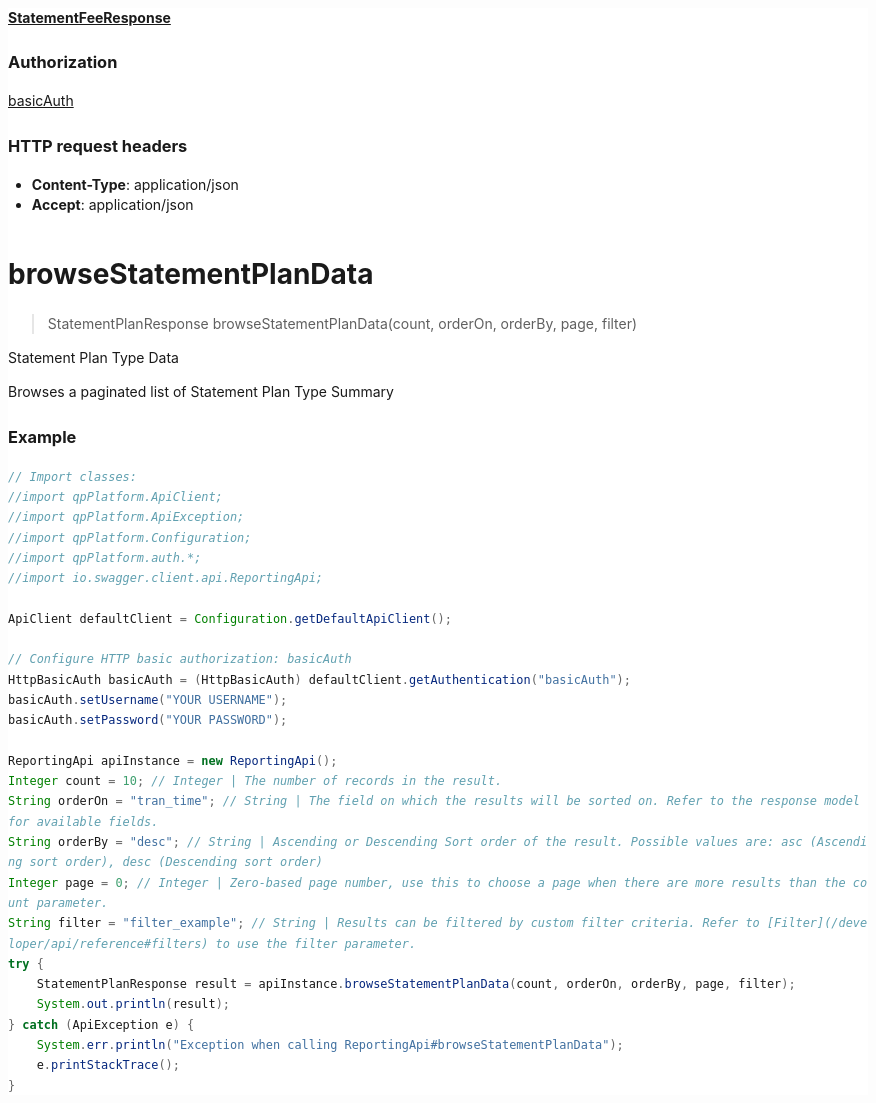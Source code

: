 [**StatementFeeResponse**](StatementFeeResponse.md)

### Authorization

[basicAuth](../README.md#basicAuth)

### HTTP request headers

 - **Content-Type**: application/json
 - **Accept**: application/json

<a name="browseStatementPlanData"></a>
# **browseStatementPlanData**
> StatementPlanResponse browseStatementPlanData(count, orderOn, orderBy, page, filter)

Statement Plan Type Data

Browses a paginated list of Statement Plan Type Summary

### Example
```java
// Import classes:
//import qpPlatform.ApiClient;
//import qpPlatform.ApiException;
//import qpPlatform.Configuration;
//import qpPlatform.auth.*;
//import io.swagger.client.api.ReportingApi;

ApiClient defaultClient = Configuration.getDefaultApiClient();

// Configure HTTP basic authorization: basicAuth
HttpBasicAuth basicAuth = (HttpBasicAuth) defaultClient.getAuthentication("basicAuth");
basicAuth.setUsername("YOUR USERNAME");
basicAuth.setPassword("YOUR PASSWORD");

ReportingApi apiInstance = new ReportingApi();
Integer count = 10; // Integer | The number of records in the result.
String orderOn = "tran_time"; // String | The field on which the results will be sorted on. Refer to the response model for available fields.
String orderBy = "desc"; // String | Ascending or Descending Sort order of the result. Possible values are: asc (Ascending sort order), desc (Descending sort order)
Integer page = 0; // Integer | Zero-based page number, use this to choose a page when there are more results than the count parameter.
String filter = "filter_example"; // String | Results can be filtered by custom filter criteria. Refer to [Filter](/developer/api/reference#filters) to use the filter parameter.
try {
    StatementPlanResponse result = apiInstance.browseStatementPlanData(count, orderOn, orderBy, page, filter);
    System.out.println(result);
} catch (ApiException e) {
    System.err.println("Exception when calling ReportingApi#browseStatementPlanData");
    e.printStackTrace();
}
```
